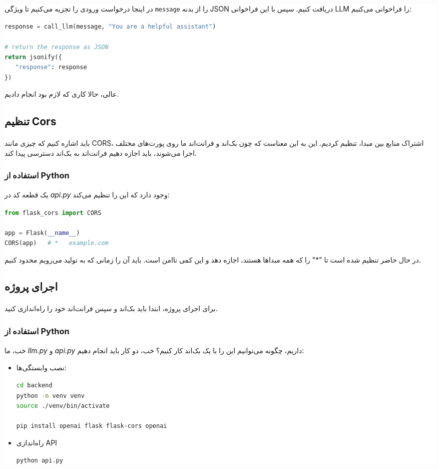    در اینجا درخواست ورودی را تجزیه می‌کنیم تا ویژگی `message` را از بدنه JSON دریافت کنیم. سپس با این فراخوانی LLM را فراخوانی می‌کنیم:

   ```python
   response = call_llm(message, "You are a helpful assistant")

   # return the response as JSON
   return jsonify({
      "response": response 
   })
   ```

عالی، حالا کاری که لازم بود انجام دادیم.

## تنظیم Cors

باید اشاره کنیم که چیزی مانند CORS، اشتراک منابع بین مبدا، تنظیم کردیم. این به این معناست که چون بک‌اند و فرانت‌اند ما روی پورت‌های مختلف اجرا می‌شوند، باید اجازه دهیم فرانت‌اند به بک‌اند دسترسی پیدا کند.

### استفاده از Python

یک قطعه کد در *api.py* وجود دارد که این را تنظیم می‌کند:

```python
from flask_cors import CORS

app = Flask(__name__)
CORS(app)   # *   example.com
```

در حال حاضر تنظیم شده است تا "*" را که همه مبدا‌ها هستند، اجازه دهد و این کمی ناامن است. باید آن را زمانی که به تولید می‌رویم محدود کنیم.

## اجرای پروژه

برای اجرای پروژه، ابتدا باید بک‌اند و سپس فرانت‌اند خود را راه‌اندازی کنید.

### استفاده از Python

خب، ما *llm.py* و *api.py* داریم، چگونه می‌توانیم این را با یک بک‌اند کار کنیم؟ خب، دو کار باید انجام دهیم:

- نصب وابستگی‌ها:

   ```sh
   cd backend
   python -m venv venv
   source ./venv/bin/activate

   pip install openai flask flask-cors openai
   ```

- راه‌اندازی API

   ```sh
   python api.py
   ```
